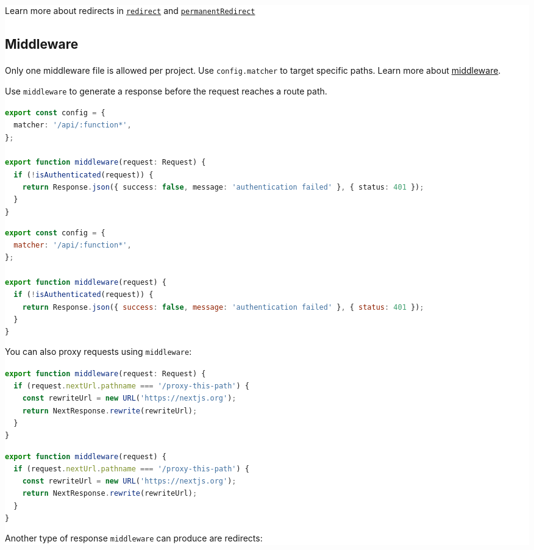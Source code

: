 Learn more about redirects in [`redirect`](/docs/app/api-reference/functions/redirect) and [`permanentRedirect`](/docs/app/api-reference/functions/permanentRedirect)

## Middleware

Only one middleware file is allowed per project. Use `config.matcher` to target specific paths. Learn more about [middleware](/docs/app/api-reference/file-conventions/middleware).

Use `middleware` to generate a response before the request reaches a route path.

```ts filename="middleware.ts" switcher
export const config = {
  matcher: '/api/:function*',
};

export function middleware(request: Request) {
  if (!isAuthenticated(request)) {
    return Response.json({ success: false, message: 'authentication failed' }, { status: 401 });
  }
}
```

```js filename="middleware.js" switcher
export const config = {
  matcher: '/api/:function*',
};

export function middleware(request) {
  if (!isAuthenticated(request)) {
    return Response.json({ success: false, message: 'authentication failed' }, { status: 401 });
  }
}
```

You can also proxy requests using `middleware`:

```ts filename="middleware.ts" switcher
export function middleware(request: Request) {
  if (request.nextUrl.pathname === '/proxy-this-path') {
    const rewriteUrl = new URL('https://nextjs.org');
    return NextResponse.rewrite(rewriteUrl);
  }
}
```

```js filename="middleware.js" switcher
export function middleware(request) {
  if (request.nextUrl.pathname === '/proxy-this-path') {
    const rewriteUrl = new URL('https://nextjs.org');
    return NextResponse.rewrite(rewriteUrl);
  }
}
```

Another type of response `middleware` can produce are redirects:
